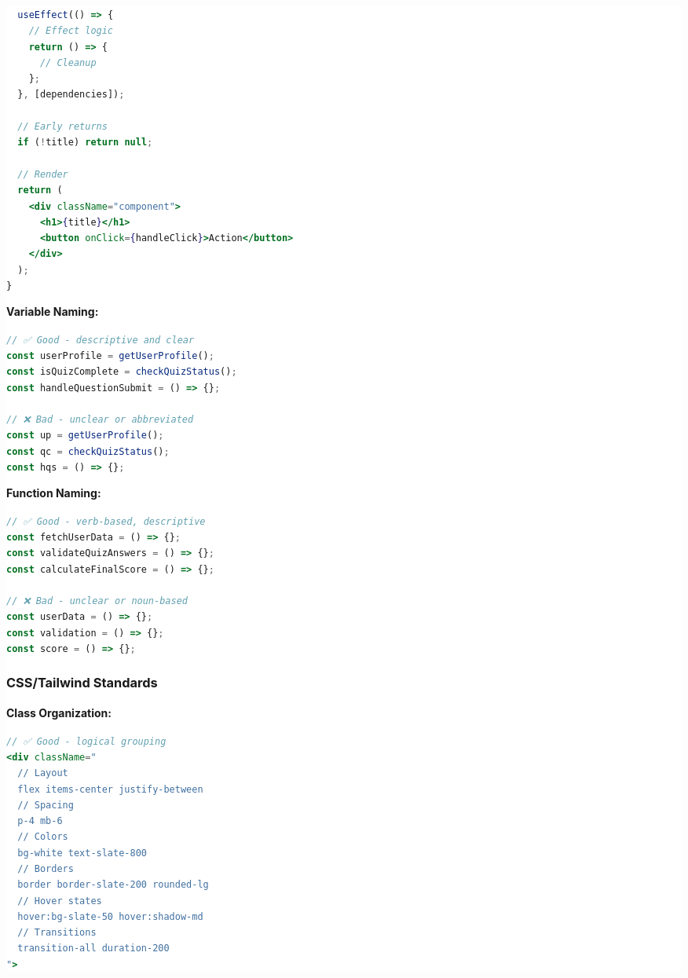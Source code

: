 ```jsx
  useEffect(() => {
    // Effect logic
    return () => {
      // Cleanup
    };
  }, [dependencies]);
  
  // Early returns
  if (!title) return null;
  
  // Render
  return (
    <div className="component">
      <h1>{title}</h1>
      <button onClick={handleClick}>Action</button>
    </div>
  );
}
```

**Variable Naming:**
```javascript
// ✅ Good - descriptive and clear
const userProfile = getUserProfile();
const isQuizComplete = checkQuizStatus();
const handleQuestionSubmit = () => {};

// ❌ Bad - unclear or abbreviated
const up = getUserProfile();
const qc = checkQuizStatus();
const hqs = () => {};
```

**Function Naming:**
```javascript
// ✅ Good - verb-based, descriptive
const fetchUserData = () => {};
const validateQuizAnswers = () => {};
const calculateFinalScore = () => {};

// ❌ Bad - unclear or noun-based
const userData = () => {};
const validation = () => {};
const score = () => {};
```

### CSS/Tailwind Standards

**Class Organization:**
```jsx
// ✅ Good - logical grouping
<div className="
  // Layout
  flex items-center justify-between
  // Spacing
  p-4 mb-6
  // Colors
  bg-white text-slate-800
  // Borders
  border border-slate-200 rounded-lg
  // Hover states
  hover:bg-slate-50 hover:shadow-md
  // Transitions
  transition-all duration-200
">
```